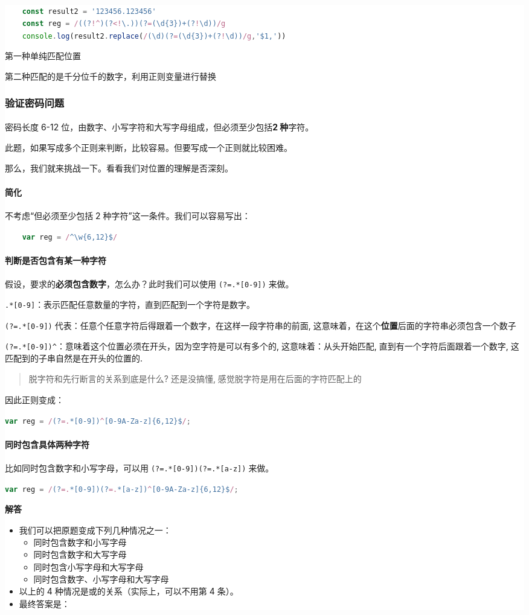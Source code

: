 ```js
    const result2 = '123456.123456'
    const reg = /((?!^)(?<!\.))(?=(\d{3})+(?!\d))/g
    console.log(result2.replace(/(\d)(?=(\d{3})+(?!\d))/g,'$1,'))
```

第一种单纯匹配位置

第二种匹配的是千分位千的数字，利用正则变量进行替换

### 验证密码问题

密码长度 6-12 位，由数字、小写字符和大写字母组成，但必须至少包括**2 种**字符。

此题，如果写成多个正则来判断，比较容易。但要写成一个正则就比较困难。

那么，我们就来挑战一下。看看我们对位置的理解是否深刻。

#### 简化

不考虑“但必须至少包括 2 种字符”这一条件。我们可以容易写出：

```js
    var reg = /^\w{6,12}$/
```

#### 判断是否包含有某一种字符

假设，要求的**必须包含数字**，怎么办？此时我们可以使用 `(?=.*[0-9])` 来做。

`.*[0-9]`：表示匹配任意数量的字符，直到匹配到一个字符是数字。

`(?=.*[0-9])` 代表：任意个任意字符后得跟着一个数字，在这样一段字符串的前面, 这意味着，在这个**位置**后面的字符串必须包含一个数子

`(?=.*[0-9])^`：意味着这个位置必须在开头，因为空字符是可以有多个的, 这意味着：从头开始匹配, 直到有一个字符后面跟着一个数字, 这匹配到的子串自然是在开头的位置的.

> 脱字符和先行断言的关系到底是什么? 还是没搞懂, 感觉脱字符是用在后面的字符匹配上的

因此正则变成：

```js
var reg = /(?=.*[0-9])^[0-9A-Za-z]{6,12}$/;
```

#### 同时包含具体两种字符

比如同时包含数字和小写字母，可以用 `(?=.*[0-9])(?=.*[a-z])` 来做。

```js
var reg = /(?=.*[0-9])(?=.*[a-z])^[0-9A-Za-z]{6,12}$/;
```

**解答**

+ 我们可以把原题变成下列几种情况之一：
    + 同时包含数字和小写字母
    + 同时包含数字和大写字母
    + 同时包含小写字母和大写字母
    + 同时包含数字、小写字母和大写字母
+ 以上的 4 种情况是或的关系（实际上，可以不用第 4 条）。
+ 最终答案是：
